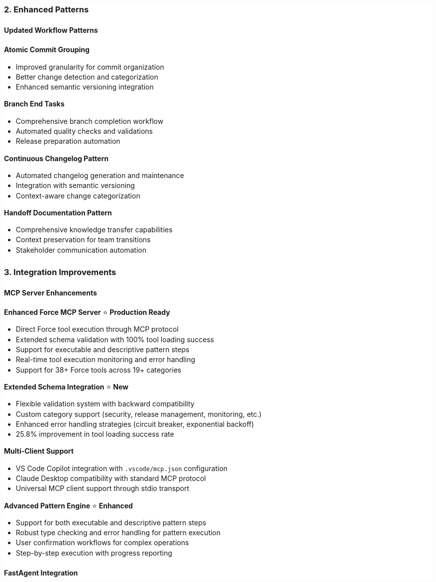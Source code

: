 ### 2. Enhanced Patterns

#### Updated Workflow Patterns

**Atomic Commit Grouping**
- Improved granularity for commit organization
- Better change detection and categorization
- Enhanced semantic versioning integration

**Branch End Tasks**
- Comprehensive branch completion workflow
- Automated quality checks and validations
- Release preparation automation

**Continuous Changelog Pattern**
- Automated changelog generation and maintenance
- Integration with semantic versioning
- Context-aware change categorization

**Handoff Documentation Pattern**
- Comprehensive knowledge transfer capabilities
- Context preservation for team transitions
- Stakeholder communication automation

### 3. Integration Improvements

#### MCP Server Enhancements

**Enhanced Force MCP Server** ⭐ **Production Ready**
- Direct Force tool execution through MCP protocol
- Extended schema validation with 100% tool loading success
- Support for executable and descriptive pattern steps
- Real-time tool execution monitoring and error handling
- Support for 38+ Force tools across 19+ categories

**Extended Schema Integration** ⭐ **New**
- Flexible validation system with backward compatibility
- Custom category support (security, release management, monitoring, etc.)
- Enhanced error handling strategies (circuit breaker, exponential backoff)
- 25.8% improvement in tool loading success rate

**Multi-Client Support**
- VS Code Copilot integration with `.vscode/mcp.json` configuration
- Claude Desktop compatibility with standard MCP protocol
- Universal MCP client support through stdio transport

**Advanced Pattern Engine** ⭐ **Enhanced**
- Support for both executable and descriptive pattern steps
- Robust type checking and error handling for pattern execution
- User confirmation workflows for complex operations
- Step-by-step execution with progress reporting


#### FastAgent Integration
